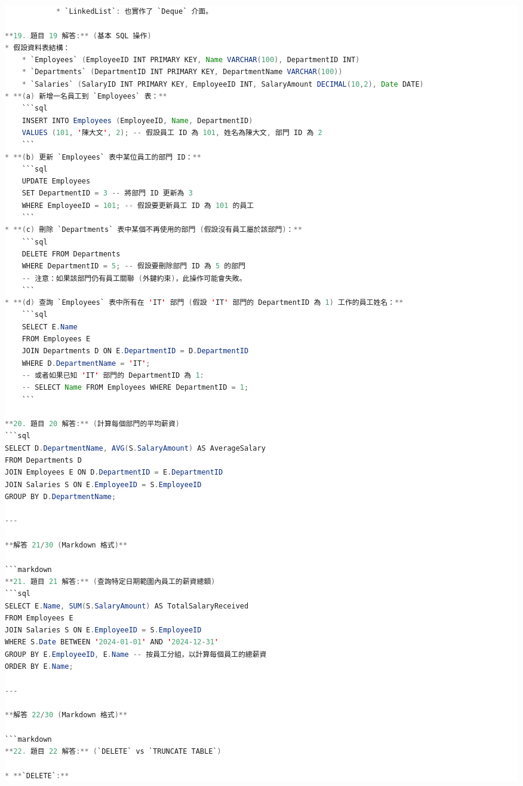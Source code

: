 ```java
            * `LinkedList`: 也實作了 `Deque` 介面。

**19. 題目 19 解答:** (基本 SQL 操作)
* 假設資料表結構：
    * `Employees` (EmployeeID INT PRIMARY KEY, Name VARCHAR(100), DepartmentID INT)
    * `Departments` (DepartmentID INT PRIMARY KEY, DepartmentName VARCHAR(100))
    * `Salaries` (SalaryID INT PRIMARY KEY, EmployeeID INT, SalaryAmount DECIMAL(10,2), Date DATE)
* **(a) 新增一名員工到 `Employees` 表：**
    ```sql
    INSERT INTO Employees (EmployeeID, Name, DepartmentID)
    VALUES (101, '陳大文', 2); -- 假設員工 ID 為 101, 姓名為陳大文, 部門 ID 為 2
    ```
* **(b) 更新 `Employees` 表中某位員工的部門 ID：**
    ```sql
    UPDATE Employees
    SET DepartmentID = 3 -- 將部門 ID 更新為 3
    WHERE EmployeeID = 101; -- 假設要更新員工 ID 為 101 的員工
    ```
* **(c) 刪除 `Departments` 表中某個不再使用的部門 (假設沒有員工屬於該部門)：**
    ```sql
    DELETE FROM Departments
    WHERE DepartmentID = 5; -- 假設要刪除部門 ID 為 5 的部門
    -- 注意：如果該部門仍有員工關聯 (外鍵約束)，此操作可能會失敗。
    ```
* **(d) 查詢 `Employees` 表中所有在 'IT' 部門 (假設 'IT' 部門的 DepartmentID 為 1) 工作的員工姓名：**
    ```sql
    SELECT E.Name
    FROM Employees E
    JOIN Departments D ON E.DepartmentID = D.DepartmentID
    WHERE D.DepartmentName = 'IT';
    -- 或者如果已知 'IT' 部門的 DepartmentID 為 1:
    -- SELECT Name FROM Employees WHERE DepartmentID = 1;
    ```

**20. 題目 20 解答:** (計算每個部門的平均薪資)
```sql
SELECT D.DepartmentName, AVG(S.SalaryAmount) AS AverageSalary
FROM Departments D
JOIN Employees E ON D.DepartmentID = E.DepartmentID
JOIN Salaries S ON E.EmployeeID = S.EmployeeID
GROUP BY D.DepartmentName;

---

**解答 21/30 (Markdown 格式)**

```markdown
**21. 題目 21 解答:** (查詢特定日期範圍內員工的薪資總額)
```sql
SELECT E.Name, SUM(S.SalaryAmount) AS TotalSalaryReceived
FROM Employees E
JOIN Salaries S ON E.EmployeeID = S.EmployeeID
WHERE S.Date BETWEEN '2024-01-01' AND '2024-12-31'
GROUP BY E.EmployeeID, E.Name -- 按員工分組，以計算每個員工的總薪資
ORDER BY E.Name;

---

**解答 22/30 (Markdown 格式)**

```markdown
**22. 題目 22 解答:** (`DELETE` vs `TRUNCATE TABLE`)

* **`DELETE`:**
```